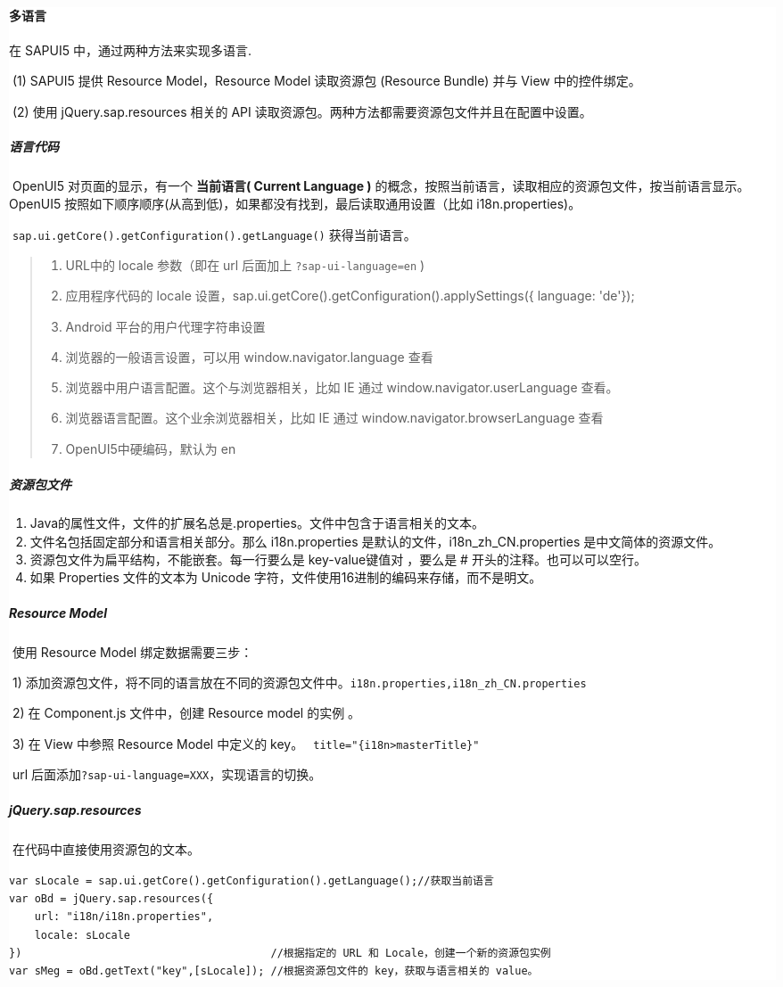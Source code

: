 

#### 多语言

在 SAPUI5 中，通过两种方法来实现多语言.

​	(1) SAPUI5 提供 Resource Model，Resource Model 读取资源包 (Resource Bundle) 并与 View 中的控件绑定。

​	(2) 使用 jQuery.sap.resources 相关的 API 读取资源包。两种方法都需要资源包文件并且在配置中设置。

##### 语言代码

​	OpenUI5 对页面的显示，有一个 **当前语言( Current Language )** 的概念，按照当前语言，读取相应的资源包文件，按当前语言显示。OpenUI5 按照如下顺序顺序(从高到低)，如果都没有找到，最后读取通用设置（比如 i18n.properties)。

​	`sap.ui.getCore().getConfiguration().getLanguage()` 获得当前语言。

> 1) URL中的 locale 参数（即在 url 后面加上 `?sap-ui-language=en` ) 
>
> 2) 应用程序代码的 locale 设置，sap.ui.getCore().getConfiguration().applySettings({ language: 'de'});
>
> 3) Android 平台的用户代理字符串设置 
>
> 4) 浏览器的一般语言设置，可以用 window.navigator.language 查看 
>
> 5) 浏览器中用户语言配置。这个与浏览器相关，比如 IE 通过 window.navigator.userLanguage 查看。 
>
> 6) 浏览器语言配置。这个业余浏览器相关，比如 IE 通过 window.navigator.browserLanguage 查看 
>
> 7) OpenUI5中硬编码，默认为 en

##### 资源包文件

1. Java的属性文件，文件的扩展名总是.properties。文件中包含于语言相关的文本。
2. 文件名包括固定部分和语言相关部分。那么 i18n.properties 是默认的文件，i18n_zh_CN.properties 是中文简体的资源文件。
3. 资源包文件为扁平结构，不能嵌套。每一行要么是 key-value键值对 ，要么是 # 开头的注释。也可以可以空行。
4. 如果 Properties 文件的文本为 Unicode 字符，文件使用16进制的编码来存储，而不是明文。

##### Resource Model 

​	使用 Resource Model 绑定数据需要三步： 

​	1) 添加资源包文件，将不同的语言放在不同的资源包文件中。`i18n.properties,i18n_zh_CN.properties`

​	2) 在 Component.js 文件中，创建 Resource model 的实例 。

​	3) 在 View 中参照 Resource Model 中定义的 key。 ` title="{i18n>masterTitle}"`

​	 url 后面添加`?sap-ui-language=XXX`，实现语言的切换。

##### jQuery.sap.resources

​	在代码中直接使用资源包的文本。

```JS
var sLocale = sap.ui.getCore().getConfiguration().getLanguage();//获取当前语言
var oBd = jQuery.sap.resources({
	url: "i18n/i18n.properties",
	locale: sLocale
})               						 //根据指定的 URL 和 Locale，创建一个新的资源包实例
var sMeg = oBd.getText("key",[sLocale]); //根据资源包文件的 key，获取与语言相关的 value。

```
